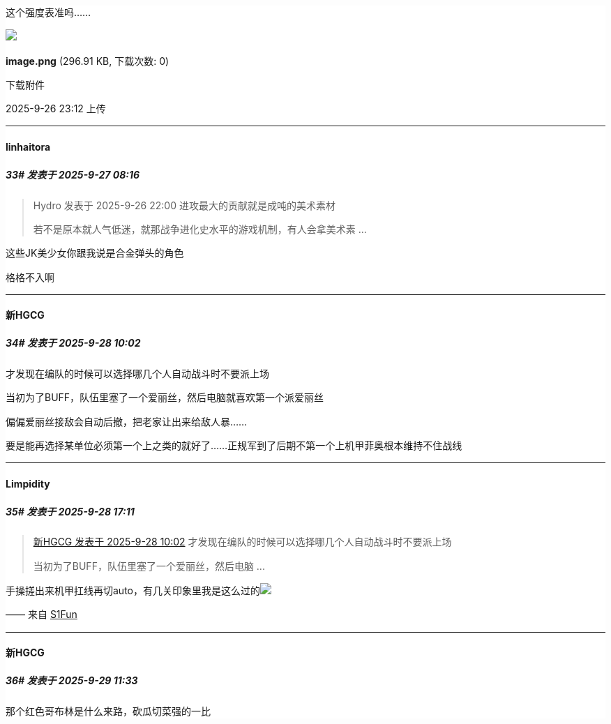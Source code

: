 这个强度表准吗……

<img src="https://img.stage1st.com/forum/202509/26/231245vd5df02fd520frr2.png" referrerpolicy="no-referrer">

<strong>image.png</strong> (296.91 KB, 下载次数: 0)

下载附件

2025-9-26 23:12 上传

*****

####  linhaitora  
##### 33#       发表于 2025-9-27 08:16

<blockquote>Hydro 发表于 2025-9-26 22:00
进攻最大的贡献就是成吨的美术素材

若不是原本就人气低迷，就那战争进化史水平的游戏机制，有人会拿美术素 ...</blockquote>
这些JK美少女你跟我说是合金弹头的角色

格格不入啊

*****

####  新HGCG  
##### 34#       发表于 2025-9-28 10:02

才发现在编队的时候可以选择哪几个人自动战斗时不要派上场

当初为了BUFF，队伍里塞了一个爱丽丝，然后电脑就喜欢第一个派爱丽丝

偏偏爱丽丝接敌会自动后撤，把老家让出来给敌人暴……

要是能再选择某单位必须第一个上之类的就好了……正规军到了后期不第一个上机甲菲奥根本维持不住战线

*****

####  Limpidity  
##### 35#       发表于 2025-9-28 17:11

<blockquote><a href="httphttps://stage1st.com/2b/forum.php?mod=redirect&amp;goto=findpost&amp;pid=68499318&amp;ptid=2262678" target="_blank">新HGCG 发表于 2025-9-28 10:02</a>
才发现在编队的时候可以选择哪几个人自动战斗时不要派上场

当初为了BUFF，队伍里塞了一个爱丽丝，然后电脑 ...</blockquote>
手操搓出来机甲扛线再切auto，有几关印象里我是这么过的<img src="https://static.stage1st.com/image/smiley/face2017/004.gif" referrerpolicy="no-referrer">

—— 来自 [S1Fun](https://s1fun.koalcat.com)

*****

####  新HGCG  
##### 36#       发表于 2025-9-29 11:33

那个红色哥布林是什么来路，砍瓜切菜强的一比
